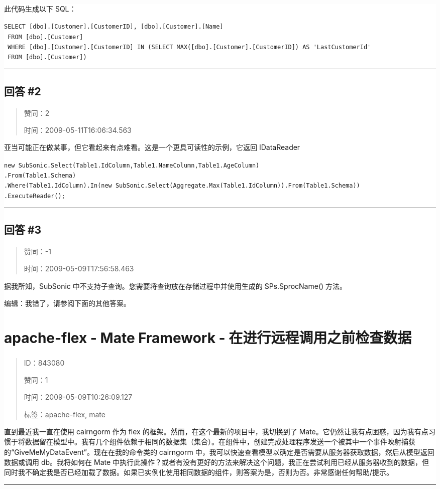 此代码生成以下 SQL：

```
SELECT [dbo].[Customer].[CustomerID], [dbo].[Customer].[Name]
 FROM [dbo].[Customer]
 WHERE [dbo].[Customer].[CustomerID] IN (SELECT MAX([dbo].[Customer].[CustomerID]) AS 'LastCustomerId'
 FROM [dbo].[Customer]) 
```

* * *

## 回答 #2

> 赞同：2
> 
> 时间：2009-05-11T16:06:34.563

亚当可能正在做某事，但它看起来有点难看。这是一个更具可读性的示例，它返回 IDataReader

```
new SubSonic.Select(Table1.IdColumn,Table1.NameColumn,Table1.AgeColumn)
.From(Table1.Schema)
.Where(Table1.IdColumn).In(new SubSonic.Select(Aggregate.Max(Table1.IdColumn)).From(Table1.Schema))
.ExecuteReader(); 
```

* * *

## 回答 #3

> 赞同：-1
> 
> 时间：2009-05-09T17:56:58.463

据我所知，SubSonic 中不支持子查询。您需要将查询放在存储过程中并使用生成的 SPs.SprocName() 方法。

编辑：我错了，请参阅下面的其他答案。

# apache-flex - Mate Framework - 在进行远程调用之前检查数据

> ID：843080
> 
> 赞同：1
> 
> 时间：2009-05-09T10:26:09.127
> 
> 标签：apache-flex, mate

直到最近我一直在使用 cairngorm 作为 flex 的框架。然而，在这个最新的项目中，我切换到了 Mate。它仍然让我有点困惑，因为我有点习惯于将数据留在模型中。我有几个组件依赖于相同的数据集（集合）。在组件中，创建完成处理程序发送一个被其中一个事件映射捕获的“GiveMeMyDataEvent”。现在在我的命令类的 cairngorm 中，我可以快速查看模型以确定是否需要从服务器获取数据，然后从模型返回数据或调用 db。我将如何在 Mate 中执行此操作？或者有没有更好的方法来解决这个问题，我正在尝试利用已经从服务器收到的数据，但同时我不确定我是否已经加载了数据。如果已实例化使用相同数据的组件，则答案为是，否则为否。非常感谢任何帮助/提示。

* * *
